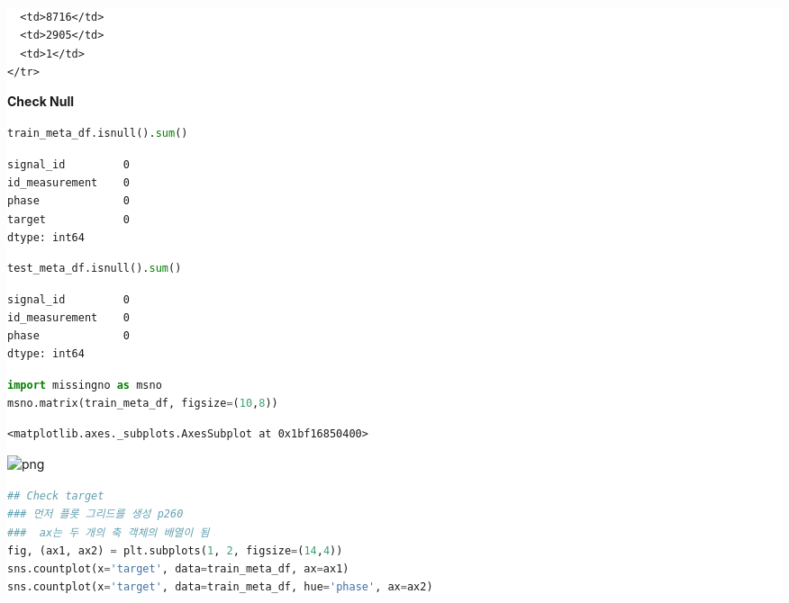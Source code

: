       <td>8716</td>
      <td>2905</td>
      <td>1</td>
    </tr>
  </tbody>
</table>
</div>



**Check Null**


```python
train_meta_df.isnull().sum()
```




    signal_id         0
    id_measurement    0
    phase             0
    target            0
    dtype: int64




```python
test_meta_df.isnull().sum()
```




    signal_id         0
    id_measurement    0
    phase             0
    dtype: int64




```python
import missingno as msno
msno.matrix(train_meta_df, figsize=(10,8))

```




    <matplotlib.axes._subplots.AxesSubplot at 0x1bf16850400>




![png](output_9_1.png)



```python
## Check target
### 먼저 플롯 그리드를 생성 p260
###  ax는 두 개의 축 객체의 배열이 됨
fig, (ax1, ax2) = plt.subplots(1, 2, figsize=(14,4))
sns.countplot(x='target', data=train_meta_df, ax=ax1)
sns.countplot(x='target', data=train_meta_df, hue='phase', ax=ax2)

```
